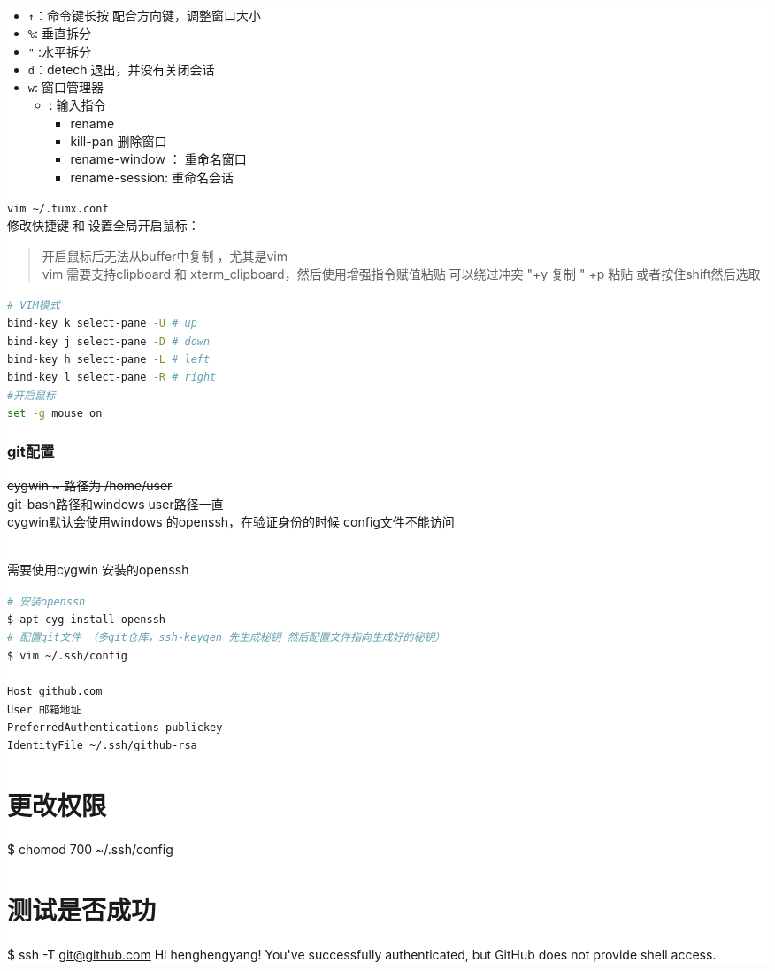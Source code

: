 - `↑`：命令键长按 配合方向键，调整窗口大小
- `%`: 垂直拆分
- `"` :水平拆分
- `d`：detech 退出，并没有关闭会话
- `w`: 窗口管理器
   - : 输入指令
      - rename
      - kill-pan 删除窗口
      - rename-window ： 重命名窗口
      - rename-session: 重命名会话

`vim ~/.tumx.conf`<br />修改快捷键 和 设置全局开启鼠标：
> 开启鼠标后无法从buffer中复制 ，尤其是vim   
> vim 需要支持clipboard 和 xterm_clipboard，然后使用增强指令赋值粘贴 可以绕过冲突
> "+y  复制
> " +p 粘贴
> 或者按住shift然后选取

```bash
# VIM模式
bind-key k select-pane -U # up
bind-key j select-pane -D # down
bind-key h select-pane -L # left
bind-key l select-pane -R # right
#开启鼠标
set -g mouse on
```
<a name="jHKlW"></a>
### git配置
~~cygwin ~ 路径为 /home/user~~<br />~~git-bash路径和windows user路径一直~~<br />cygwin默认会使用windows 的openssh，在验证身份的时候 config文件不能访问<br />​

需要使用cygwin 安装的openssh
```bash
# 安装openssh
$ apt-cyg install openssh
# 配置git文件 （多git仓库，ssh-keygen 先生成秘钥 然后配置文件指向生成好的秘钥）
$ vim ~/.ssh/config

Host github.com
User 邮箱地址
PreferredAuthentications publickey
IdentityFile ~/.ssh/github-rsa
```
# 更改权限
$ chomod 700 ~/.ssh/config
# 测试是否成功
$ ssh -T git@github.com
Hi henghengyang! You've successfully authenticated, but GitHub does not provide shell access.
